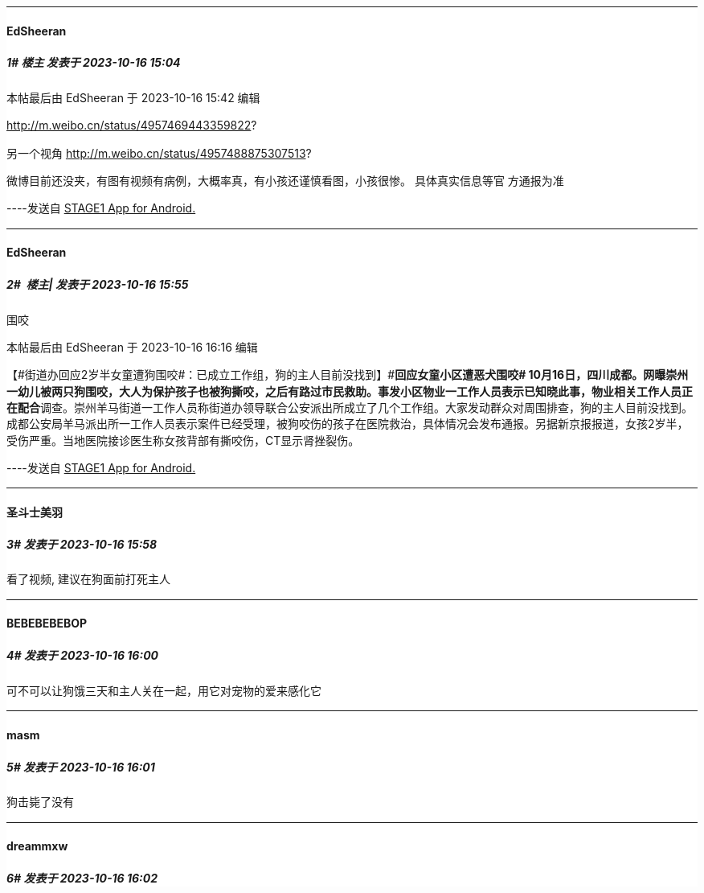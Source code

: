 
*****

####  EdSheeran  
##### 1#       楼主       发表于 2023-10-16 15:04

 本帖最后由 EdSheeran 于 2023-10-16 15:42 编辑 

http://m.weibo.cn/status/4957469443359822?

另一个视角
http://m.weibo.cn/status/4957488875307513?

微博目前还没夹，有图有视频有病例，大概率真，有小孩还谨慎看图，小孩很惨。
具体真实信息等官 方通报为准

----发送自 [STAGE1 App for Android.](http://stage1.5j4m.com/?1.37)

*****

####  EdSheeran  
##### 2#         楼主| 发表于 2023-10-16 15:55

围咬

 本帖最后由 EdSheeran 于 2023-10-16 16:16 编辑 

【#街道办回应2岁半女童遭狗围咬#：已成立工作组，狗的主人目前没找到】#**回应女童小区遭恶犬围咬# 10月16日，四川成都。网曝崇州一幼儿被两只狗围咬，大人为保护孩子也被狗撕咬，之后有路过市民救助。事发小区物业一工作人员表示已知晓此事，物业相关工作人员正在配合**调查。崇州羊马街道一工作人员称街道办领导联合公安派出所成立了几个工作组。大家发动群众对周围排查，狗的主人目前没找到。成都公安局羊马派出所一工作人员表示案件已经受理，被狗咬伤的孩子在医院救治，具体情况会发布通报。另据新京报报道，女孩2岁半，受伤严重。当地医院接诊医生称女孩背部有撕咬伤，CT显示肾挫裂伤。

----发送自 [STAGE1 App for Android.](http://stage1.5j4m.com/?1.37)

*****

####  圣斗士美羽  
##### 3#       发表于 2023-10-16 15:58

看了视频, 建议在狗面前打死主人

*****

####  BEBEBEBEBOP  
##### 4#       发表于 2023-10-16 16:00

可不可以让狗饿三天和主人关在一起，用它对宠物的爱来感化它

*****

####  masm  
##### 5#       发表于 2023-10-16 16:01

狗击毙了没有

*****

####  dreammxw  
##### 6#       发表于 2023-10-16 16:02
